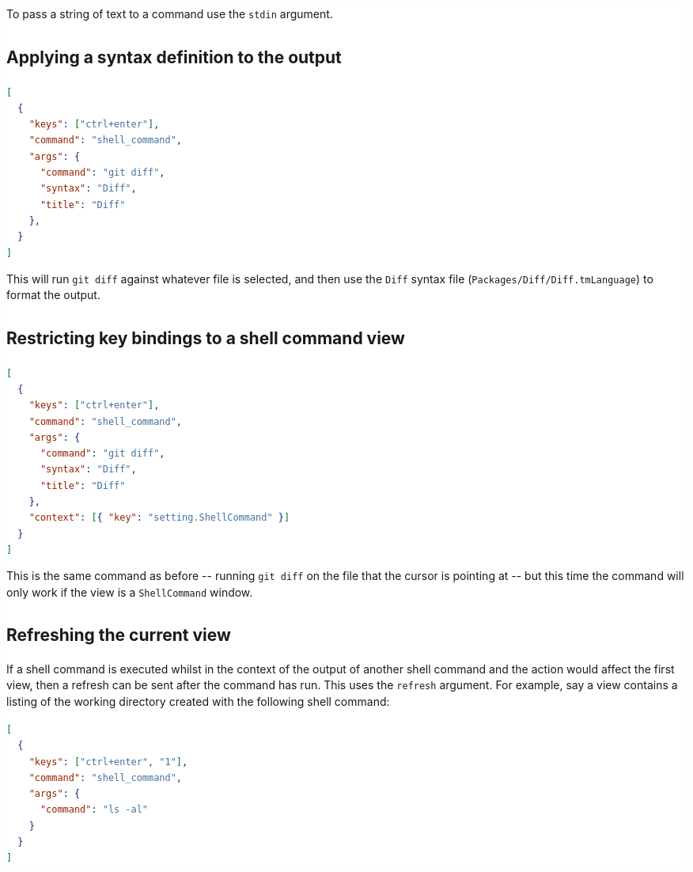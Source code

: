 To pass a string of text to a command use the `stdin` argument.

## Applying a syntax definition to the output

```json
[
  {
    "keys": ["ctrl+enter"],
    "command": "shell_command",
    "args": {
      "command": "git diff",
      "syntax": "Diff",
      "title": "Diff"
    },
  }
]
```

This will run `git diff` against whatever file is selected, and then use the `Diff` syntax file (`Packages/Diff/Diff.tmLanguage`) to format the output.

## Restricting key bindings to a shell command view

```json
[
  {
    "keys": ["ctrl+enter"],
    "command": "shell_command",
    "args": {
      "command": "git diff",
      "syntax": "Diff",
      "title": "Diff"
    },
    "context": [{ "key": "setting.ShellCommand" }]
  }
]
```

This is the same command as before -- running `git diff` on the file that the cursor is pointing at -- but this time the command will only work if the view is a `ShellCommand` window.

## Refreshing the current view

If a shell command is executed whilst in the context of the output of another shell command and the action would affect the first view, then a refresh can be sent after the command has run. This uses the `refresh` argument. For example, say a view contains a listing of the working directory created with the following shell command:

```json
[
  {
    "keys": ["ctrl+enter", "1"],
    "command": "shell_command",
    "args": {
      "command": "ls -al"
    }
  }
]
```

